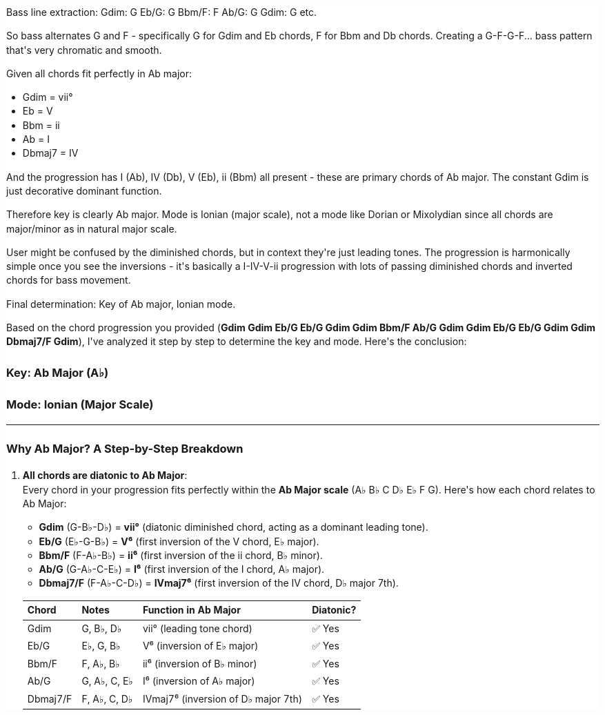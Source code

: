 Bass line extraction:
Gdim: G
Eb/G: G
Bbm/F: F
Ab/G: G
Gdim: G
etc.

So bass alternates G and F - specifically G for Gdim and Eb chords, F for Bbm and Db chords. Creating a G-F-G-F... bass pattern that's very chromatic and smooth.

Given all chords fit perfectly in Ab major:
- Gdim = vii°
- Eb = V
- Bbm = ii
- Ab = I
- Dbmaj7 = IV

And the progression has I (Ab), IV (Db), V (Eb), ii (Bbm) all present - these are primary chords of Ab major. The constant Gdim is just decorative dominant function.

Therefore key is clearly Ab major. Mode is Ionian (major scale), not a mode like Dorian or Mixolydian since all chords are major/minor as in natural major scale.

User might be confused by the diminished chords, but in context they're just leading tones. The progression is harmonically simple once you see the inversions - it's basically a I-IV-V-ii progression with lots of passing diminished chords and inverted chords for bass movement.

Final determination: Key of Ab major, Ionian mode.

Based on the chord progression you provided (**Gdim Gdim Eb/G Eb/G Gdim Gdim Bbm/F Ab/G Gdim Gdim Eb/G Eb/G Gdim Gdim Dbmaj7/F Gdim**), I've analyzed it step by step to determine the key and mode. Here's the conclusion:

### **Key: Ab Major (A♭)**  
### **Mode: Ionian (Major Scale)**  

---

### **Why Ab Major? A Step-by-Step Breakdown**
1. **All chords are diatonic to Ab Major**:  
   Every chord in your progression fits perfectly within the **Ab Major scale** (A♭ B♭ C D♭ E♭ F G). Here's how each chord relates to Ab Major:
   - **Gdim** (G-B♭-D♭) = **vii°** (diatonic diminished chord, acting as a dominant leading tone).
   - **Eb/G** (E♭-G-B♭) = **V⁶** (first inversion of the V chord, E♭ major).
   - **Bbm/F** (F-A♭-B♭) = **ii⁶** (first inversion of the ii chord, B♭ minor).
   - **Ab/G** (G-A♭-C-E♭) = **I⁶** (first inversion of the I chord, A♭ major).
   - **Dbmaj7/F** (F-A♭-C-D♭) = **IVmaj7⁶** (first inversion of the IV chord, D♭ major 7th).

   | Chord | Notes | Function in Ab Major | Diatonic? |
   |-------|-------|----------------------|-----------|
   | Gdim | G, B♭, D♭ | vii° (leading tone chord) | ✅ Yes |
   | Eb/G | E♭, G, B♭ | V⁶ (inversion of E♭ major) | ✅ Yes |
   | Bbm/F | F, A♭, B♭ | ii⁶ (inversion of B♭ minor) | ✅ Yes |
   | Ab/G | G, A♭, C, E♭ | I⁶ (inversion of A♭ major) | ✅ Yes |
   | Dbmaj7/F | F, A♭, C, D♭ | IVmaj7⁶ (inversion of D♭ major 7th) | ✅ Yes |
